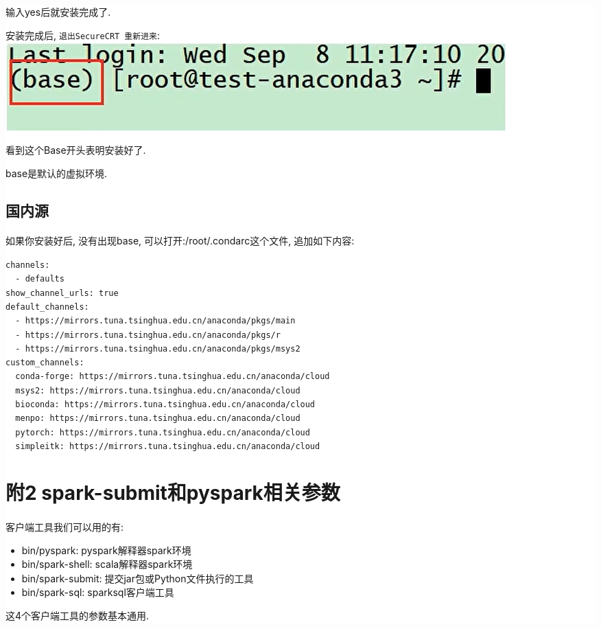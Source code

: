 输入yes后就安装完成了.

安装完成后, `退出SecureCRT 重新进来`: 
![image-20230627174828225](img/image-20230627174828225.png)


看到这个Base开头表明安装好了.

base是默认的虚拟环境.
​

## 国内源
如果你安装好后, 没有出现base, 可以打开:/root/.condarc这个文件, 追加如下内容:



```shell
channels:
  - defaults
show_channel_urls: true
default_channels:
  - https://mirrors.tuna.tsinghua.edu.cn/anaconda/pkgs/main
  - https://mirrors.tuna.tsinghua.edu.cn/anaconda/pkgs/r
  - https://mirrors.tuna.tsinghua.edu.cn/anaconda/pkgs/msys2
custom_channels:
  conda-forge: https://mirrors.tuna.tsinghua.edu.cn/anaconda/cloud
  msys2: https://mirrors.tuna.tsinghua.edu.cn/anaconda/cloud
  bioconda: https://mirrors.tuna.tsinghua.edu.cn/anaconda/cloud
  menpo: https://mirrors.tuna.tsinghua.edu.cn/anaconda/cloud
  pytorch: https://mirrors.tuna.tsinghua.edu.cn/anaconda/cloud
  simpleitk: https://mirrors.tuna.tsinghua.edu.cn/anaconda/cloud
```


# 附2 spark-submit和pyspark相关参数


客户端工具我们可以用的有:


- bin/pyspark: pyspark解释器spark环境
- bin/spark-shell: scala解释器spark环境
- bin/spark-submit: 提交jar包或Python文件执行的工具
- bin/spark-sql: sparksql客户端工具



这4个客户端工具的参数基本通用.

